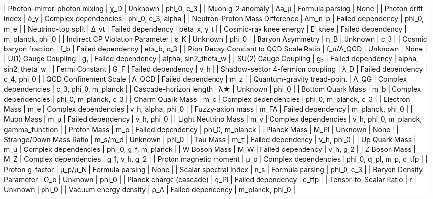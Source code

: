 | Photon–mirror-photon mixing | χ_D | Unknown | phi_0, c_3 |
| Muon g-2 anomaly | Δa_μ | Formula parsing | None |
| Photon drift index | δ_γ | Complex dependencies | phi_0, c_3, alpha |
| Neutron-Proton Mass Difference | Δm_n-p | Failed dependency | phi_0, m_e |
| Neutrino-top split | Δ_νt | Failed dependency | beta_x, y_t |
| Cosmic-ray knee energy | E_knee | Failed dependency | m_planck, phi_0 |
| Indirect CP Violation Parameter | ε_K | Unknown | phi_0 |
| Baryon Asymmetry | η_B | Unknown | c_3 |
| Cosmic baryon fraction | f_b | Failed dependency | eta_b, c_3 |
| Pion Decay Constant to QCD Scale Ratio | f_π/Λ_QCD | Unknown | None |
| U(1) Gauge Coupling | g₁ | Failed dependency | alpha, sin2_theta_w |
| SU(2) Gauge Coupling | g₂ | Failed dependency | alpha, sin2_theta_w |
| Fermi Constant | G_F | Failed dependency | v_h |
| Shadow-sector 4-fermion coupling | λ_D | Failed dependency | c_4, phi_0 |
| QCD Confinement Scale | Λ_QCD | Failed dependency | m_z |
| Quantum-gravity tread-point | Λ_QG | Complex dependencies | c_3, phi_0, m_planck |
| Cascade-horizon length | λ★ | Unknown | phi_0 |
| Bottom Quark Mass | m_b | Complex dependencies | phi_0, m_planck, c_3 |
| Charm Quark Mass | m_c | Complex dependencies | phi_0, m_planck, c_3 |
| Electron Mass | m_e | Complex dependencies | v_h, alpha, phi_0 |
| Fuzzy-axion mass | m_FA | Failed dependency | m_planck, phi_0 |
| Muon Mass | m_μ | Failed dependency | v_h, phi_0 |
| Light Neutrino Mass | m_ν | Complex dependencies | v_h, phi_0, m_planck, gamma_function |
| Proton Mass | m_p | Failed dependency | phi_0, m_planck |
| Planck Mass | M_Pl | Unknown | None |
| Strange/Down Mass Ratio | m_s/m_d | Unknown | phi_0 |
| Tau Mass | m_τ | Failed dependency | v_h, phi_0 |
| Up Quark Mass | m_u | Complex dependencies | phi_0, g_f, m_planck |
| W Boson Mass | M_W | Failed dependency | v_h, g_2 |
| Z Boson Mass | M_Z | Complex dependencies | g_1, v_h, g_2 |
| Proton magnetic moment | μ_p | Complex dependencies | phi_0, q_pl, m_p, c_tfp |
| Proton g-factor | μ_p/μ_N | Formula parsing | None |
| Scalar spectral index | n_s | Formula parsing | phi_0, c_3 |
| Baryon Density Parameter | Ω_b | Unknown | phi_0 |
| Planck charge (cascade) | q_Pl | Failed dependency | c_tfp |
| Tensor-to-Scalar Ratio | r | Unknown | phi_0 |
| Vacuum energy density | ρ_Λ | Failed dependency | m_planck, phi_0 |